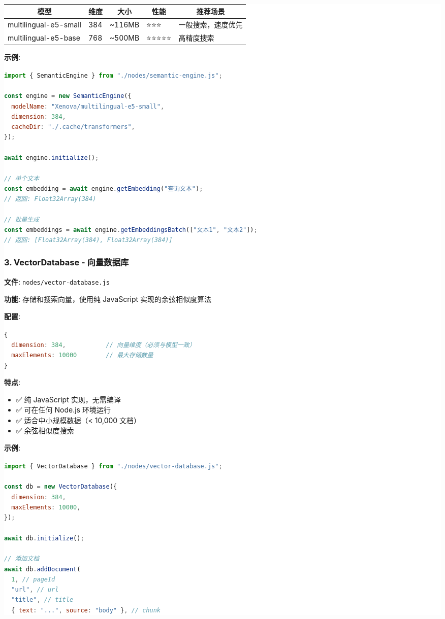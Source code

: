 | 模型                  | 维度 | 大小   | 性能       | 推荐场景           |
| --------------------- | ---- | ------ | ---------- | ------------------ |
| multilingual-e5-small | 384  | ~116MB | ⭐⭐⭐     | 一般搜索，速度优先 |
| multilingual-e5-base  | 768  | ~500MB | ⭐⭐⭐⭐⭐ | 高精度搜索         |

**示例**:

```javascript
import { SemanticEngine } from "./nodes/semantic-engine.js";

const engine = new SemanticEngine({
  modelName: "Xenova/multilingual-e5-small",
  dimension: 384,
  cacheDir: "./.cache/transformers",
});

await engine.initialize();

// 单个文本
const embedding = await engine.getEmbedding("查询文本");
// 返回: Float32Array(384)

// 批量生成
const embeddings = await engine.getEmbeddingsBatch(["文本1", "文本2"]);
// 返回: [Float32Array(384), Float32Array(384)]
```

### 3. VectorDatabase - 向量数据库

**文件**: `nodes/vector-database.js`

**功能**: 存储和搜索向量，使用纯 JavaScript 实现的余弦相似度算法

**配置**:

```javascript
{
  dimension: 384,           // 向量维度（必须与模型一致）
  maxElements: 10000        // 最大存储数量
}
```

**特点**:

- ✅ 纯 JavaScript 实现，无需编译
- ✅ 可在任何 Node.js 环境运行
- ✅ 适合中小规模数据（< 10,000 文档）
- ✅ 余弦相似度搜索

**示例**:

```javascript
import { VectorDatabase } from "./nodes/vector-database.js";

const db = new VectorDatabase({
  dimension: 384,
  maxElements: 10000,
});

await db.initialize();

// 添加文档
await db.addDocument(
  1, // pageId
  "url", // url
  "title", // title
  { text: "...", source: "body" }, // chunk
```